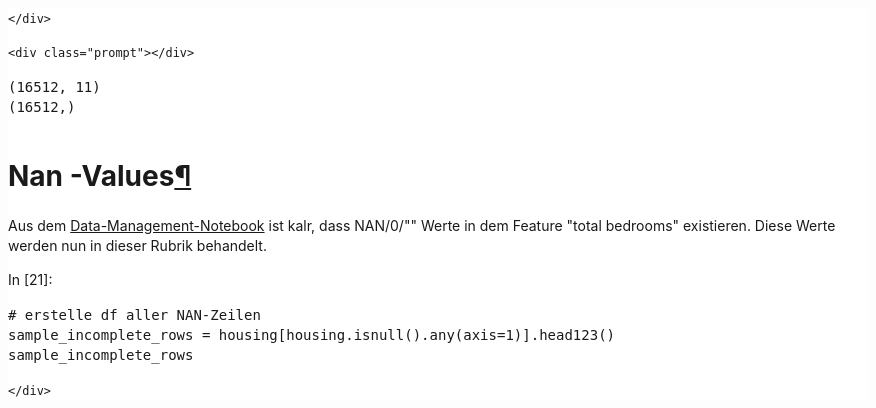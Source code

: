     </div>
</div>
</div>

<div class="output_wrapper">
<div class="output">


<div class="output_area">

    <div class="prompt"></div>


<div class="output_subarea output_stream output_stdout output_text">
<pre>(16512, 11)
(16512,)
</pre>
</div>
</div>

</div>
</div>

</div>
<div class="cell border-box-sizing text_cell rendered"><div class="prompt input_prompt">
</div><div class="inner_cell">
<div class="text_cell_render border-box-sizing rendered_html">
<h1 id="Nan--Values">Nan -Values<a class="anchor-link" href="#Nan--Values">&#182;</a></h1><p>Aus dem <a href="14112020-10-California-Housing-Data">Data-Management-Notebook</a> ist kalr, dass NAN/0/"" Werte in dem Feature "total bedrooms" existieren. Diese Werte werden nun in dieser Rubrik behandelt.</p>

</div>
</div>
</div>
<div class="cell border-box-sizing code_cell rendered">
<div class="input">
<div class="prompt input_prompt">In&nbsp;[21]:</div>
<div class="inner_cell">
    <div class="input_area">
<div class=" highlight hl-ipython3"><pre><span></span><span class="c1"># erstelle df aller NAN-Zeilen</span>
<span class="n">sample_incomplete_rows</span> <span class="o">=</span> <span class="n">housing</span><span class="p">[</span><span class="n">housing</span><span class="o">.</span><span class="n">isnull</span><span class="p">()</span><span class="o">.</span><span class="n">any</span><span class="p">(</span><span class="n">axis</span><span class="o">=</span><span class="mi">1</span><span class="p">)]</span><span class="o">.</span><span class="n">head123</span><span class="p">()</span>
<span class="n">sample_incomplete_rows</span>
</pre></div>

    </div>
</div>
</div>

<div class="output_wrapper">
<div class="output">
